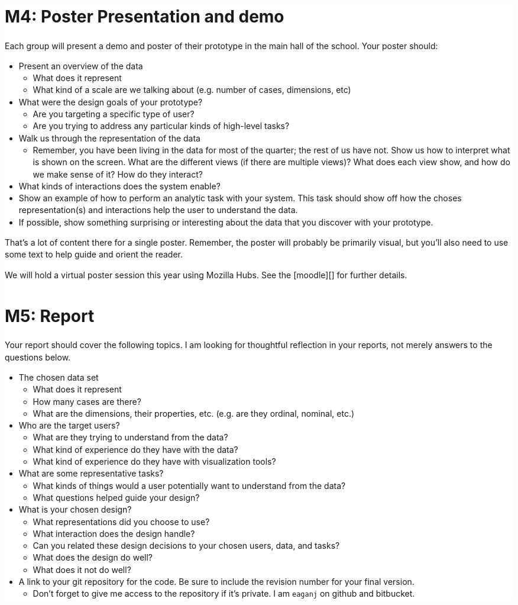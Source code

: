 # M4: Poster Presentation and demo

Each group will present a demo and poster of their prototype in the main hall of the school. Your poster should:

- Present an overview of the data
  - What does it represent
  - What kind of a scale are we talking about (e.g. number of cases, dimensions, etc)
- What were the design goals of your prototype?
  - Are you targeting a specific type of user?
  - Are you trying to address any particular kinds of high-level tasks?
- Walk us through the representation of the data
  - Remember, you have been living in the data for most of the quarter; the rest of us have not. Show us how to interpret what is shown on the screen. What are the different views (if there are multiple views)? What does each view show, and how do we make sense of it? How do they interact?
- What kinds of interactions does the system enable?
- Show an example of how to perform an analytic task with your system. This task should show off how the choses representation(s) and interactions help the user to understand the data.
- If possible, show something surprising or interesting about the data that you discover with your prototype.

That’s a lot of content there for a single poster. Remember, the poster will probably be primarily visual, but you’ll also need to use some text to help guide and orient the reader.

We will hold a virtual poster session this year using Mozilla Hubs. See the [moodle][] for further details.



# M5: Report

Your report should cover the following topics. I am looking for thoughtful reflection in your reports, not merely answers to the questions below.

- The chosen data set
  - What does it represent
  - How many cases are there?
  - What are the dimensions, their properties, etc. (e.g. are they ordinal, nominal, etc.)
- Who are the target users?
  - What are they trying to understand from the data?
  - What kind of experience do they have with the data?
  - What kind of experience do they have with visualization tools?
- What are some representative tasks?
  - What kinds of things would a user potentially want to understand from the data?
  - What questions helped guide your design?
- What is your chosen design?
  - What representations did you choose to use?
  - What interaction does the design handle?
  - Can you related these design decisions to your chosen users, data, and tasks?
  - What does the design do well?
  - What does it not do well?
- A link to your git repository for the code. Be sure to include the revision number for your final version.
  - Don’t forget to give me access to the repository if it’s private. I am `eaganj` on github and bitbucket.
